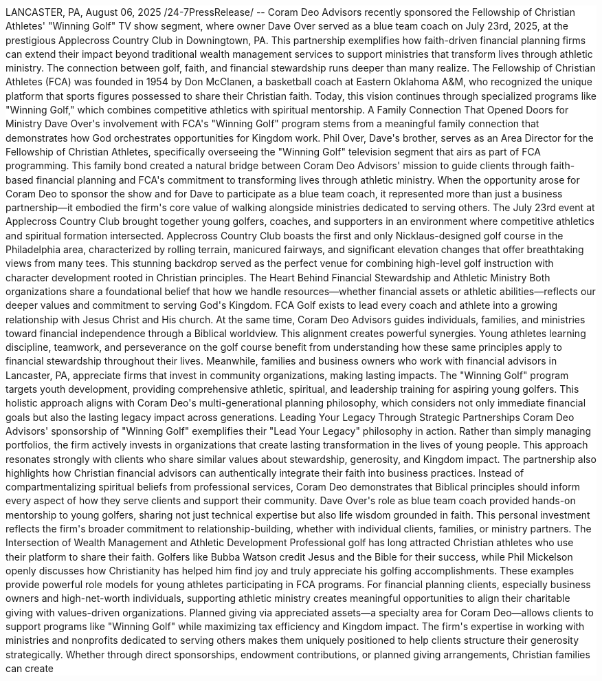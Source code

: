 LANCASTER, PA, August 06, 2025 /24-7PressRelease/ -- Coram Deo Advisors recently sponsored the Fellowship of Christian Athletes' "Winning Golf" TV show segment, where owner Dave Over served as a blue team coach on July 23rd, 2025, at the prestigious Applecross Country Club in Downingtown, PA. This partnership exemplifies how faith-driven financial planning firms can extend their impact beyond traditional wealth management services to support ministries that transform lives through athletic ministry.  The connection between golf, faith, and financial stewardship runs deeper than many realize. The Fellowship of Christian Athletes (FCA) was founded in 1954 by Don McClanen, a basketball coach at Eastern Oklahoma A&M, who recognized the unique platform that sports figures possessed to share their Christian faith. Today, this vision continues through specialized programs like "Winning Golf," which combines competitive athletics with spiritual mentorship.  A Family Connection That Opened Doors for Ministry  Dave Over's involvement with FCA's "Winning Golf" program stems from a meaningful family connection that demonstrates how God orchestrates opportunities for Kingdom work. Phil Over, Dave's brother, serves as an Area Director for the Fellowship of Christian Athletes, specifically overseeing the "Winning Golf" television segment that airs as part of FCA programming.  This family bond created a natural bridge between Coram Deo Advisors' mission to guide clients through faith-based financial planning and FCA's commitment to transforming lives through athletic ministry. When the opportunity arose for Coram Deo to sponsor the show and for Dave to participate as a blue team coach, it represented more than just a business partnership—it embodied the firm's core value of walking alongside ministries dedicated to serving others.  The July 23rd event at Applecross Country Club brought together young golfers, coaches, and supporters in an environment where competitive athletics and spiritual formation intersected. Applecross Country Club boasts the first and only Nicklaus-designed golf course in the Philadelphia area, characterized by rolling terrain, manicured fairways, and significant elevation changes that offer breathtaking views from many tees. This stunning backdrop served as the perfect venue for combining high-level golf instruction with character development rooted in Christian principles.  The Heart Behind Financial Stewardship and Athletic Ministry  Both organizations share a foundational belief that how we handle resources—whether financial assets or athletic abilities—reflects our deeper values and commitment to serving God's Kingdom. FCA Golf exists to lead every coach and athlete into a growing relationship with Jesus Christ and His church. At the same time, Coram Deo Advisors guides individuals, families, and ministries toward financial independence through a Biblical worldview.  This alignment creates powerful synergies. Young athletes learning discipline, teamwork, and perseverance on the golf course benefit from understanding how these same principles apply to financial stewardship throughout their lives. Meanwhile, families and business owners who work with financial advisors in Lancaster, PA, appreciate firms that invest in community organizations, making lasting impacts.  The "Winning Golf" program targets youth development, providing comprehensive athletic, spiritual, and leadership training for aspiring young golfers. This holistic approach aligns with Coram Deo's multi-generational planning philosophy, which considers not only immediate financial goals but also the lasting legacy impact across generations.  Leading Your Legacy Through Strategic Partnerships  Coram Deo Advisors' sponsorship of "Winning Golf" exemplifies their "Lead Your Legacy" philosophy in action. Rather than simply managing portfolios, the firm actively invests in organizations that create lasting transformation in the lives of young people. This approach resonates strongly with clients who share similar values about stewardship, generosity, and Kingdom impact.  The partnership also highlights how Christian financial advisors can authentically integrate their faith into business practices. Instead of compartmentalizing spiritual beliefs from professional services, Coram Deo demonstrates that Biblical principles should inform every aspect of how they serve clients and support their community.  Dave Over's role as blue team coach provided hands-on mentorship to young golfers, sharing not just technical expertise but also life wisdom grounded in faith. This personal investment reflects the firm's broader commitment to relationship-building, whether with individual clients, families, or ministry partners.  The Intersection of Wealth Management and Athletic Development  Professional golf has long attracted Christian athletes who use their platform to share their faith. Golfers like Bubba Watson credit Jesus and the Bible for their success, while Phil Mickelson openly discusses how Christianity has helped him find joy and truly appreciate his golfing accomplishments. These examples provide powerful role models for young athletes participating in FCA programs.  For financial planning clients, especially business owners and high-net-worth individuals, supporting athletic ministry creates meaningful opportunities to align their charitable giving with values-driven organizations. Planned giving via appreciated assets—a specialty area for Coram Deo—allows clients to support programs like "Winning Golf" while maximizing tax efficiency and Kingdom impact.  The firm's expertise in working with ministries and nonprofits dedicated to serving others makes them uniquely positioned to help clients structure their generosity strategically. Whether through direct sponsorships, endowment contributions, or planned giving arrangements, Christian families can create